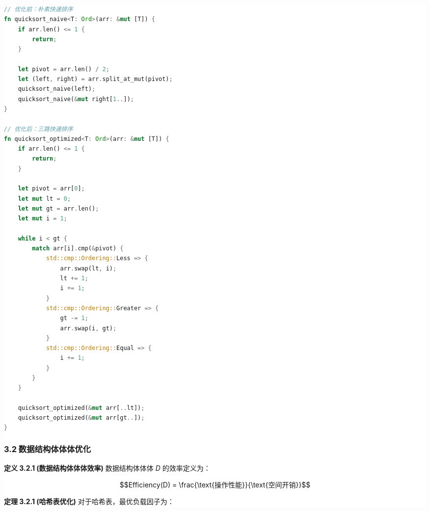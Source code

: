 ```rust
// 优化前：朴素快速排序
fn quicksort_naive<T: Ord>(arr: &mut [T]) {
    if arr.len() <= 1 {
        return;
    }
    
    let pivot = arr.len() / 2;
    let (left, right) = arr.split_at_mut(pivot);
    quicksort_naive(left);
    quicksort_naive(&mut right[1..]);
}

// 优化后：三路快速排序
fn quicksort_optimized<T: Ord>(arr: &mut [T]) {
    if arr.len() <= 1 {
        return;
    }
    
    let pivot = arr[0];
    let mut lt = 0;
    let mut gt = arr.len();
    let mut i = 1;
    
    while i < gt {
        match arr[i].cmp(&pivot) {
            std::cmp::Ordering::Less => {
                arr.swap(lt, i);
                lt += 1;
                i += 1;
            }
            std::cmp::Ordering::Greater => {
                gt -= 1;
                arr.swap(i, gt);
            }
            std::cmp::Ordering::Equal => {
                i += 1;
            }
        }
    }
    
    quicksort_optimized(&mut arr[..lt]);
    quicksort_optimized(&mut arr[gt..]);
}
```

### 3.2 数据结构体体体优化

**定义 3.2.1 (数据结构体体体效率)** 数据结构体体体 $D$ 的效率定义为：

$$Efficiency(D) = \frac{\text{操作性能}}{\text{空间开销}}$$

**定理 3.2.1 (哈希表优化)** 对于哈希表，最优负载因子为：
